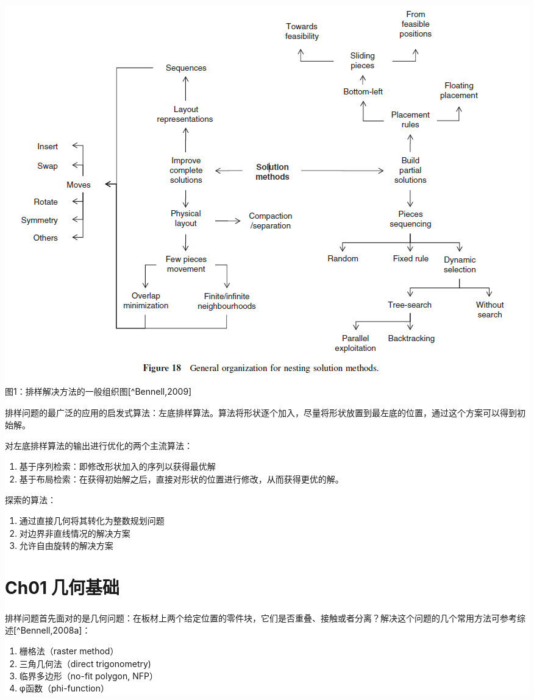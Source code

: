 ![image-20210913105715355](排样问题常用算法.assets/image-20210913105715355.png)

图1：排样解决方法的一般组织图[^Bennell,2009]

排样问题的最广泛的应用的启发式算法：左底排样算法。算法将形状逐个加入，尽量将形状放置到最左底的位置，通过这个方案可以得到初始解。

对左底排样算法的输出进行优化的两个主流算法：

1. 基于序列检索：即修改形状加入的序列以获得最优解
2. 基于布局检索：在获得初始解之后，直接对形状的位置进行修改，从而获得更优的解。

探索的算法：

1. 通过直接几何将其转化为整数规划问题
2. 对边界非直线情况的解决方案
3. 允许自由旋转的解决方案

# Ch01 几何基础

排样问题首先面对的是几何问题：在板材上两个给定位置的零件块，它们是否重叠、接触或者分离？解决这个问题的几个常用方法可参考综述[^Bennell,2008a]：

1. 栅格法（raster method）
2. 三角几何法（direct trigonometry)
3. 临界多边形（no-fit polygon, NFP）
4. φ函数（phi-function）
